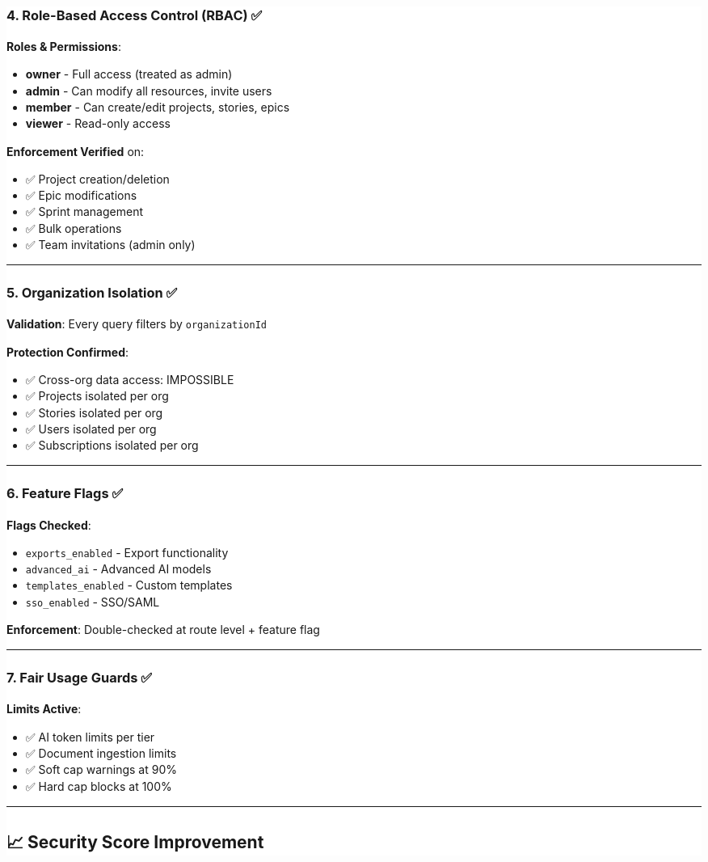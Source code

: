 ### 4. Role-Based Access Control (RBAC) ✅

**Roles & Permissions**:
- **owner** - Full access (treated as admin)
- **admin** - Can modify all resources, invite users
- **member** - Can create/edit projects, stories, epics
- **viewer** - Read-only access

**Enforcement Verified** on:
- ✅ Project creation/deletion
- ✅ Epic modifications
- ✅ Sprint management
- ✅ Bulk operations
- ✅ Team invitations (admin only)

---

### 5. Organization Isolation ✅

**Validation**: Every query filters by `organizationId`

**Protection Confirmed**:
- ✅ Cross-org data access: IMPOSSIBLE
- ✅ Projects isolated per org
- ✅ Stories isolated per org
- ✅ Users isolated per org
- ✅ Subscriptions isolated per org

---

### 6. Feature Flags ✅

**Flags Checked**:
- `exports_enabled` - Export functionality
- `advanced_ai` - Advanced AI models
- `templates_enabled` - Custom templates
- `sso_enabled` - SSO/SAML

**Enforcement**: Double-checked at route level + feature flag

---

### 7. Fair Usage Guards ✅

**Limits Active**:
- ✅ AI token limits per tier
- ✅ Document ingestion limits
- ✅ Soft cap warnings at 90%
- ✅ Hard cap blocks at 100%

---

## 📈 Security Score Improvement
